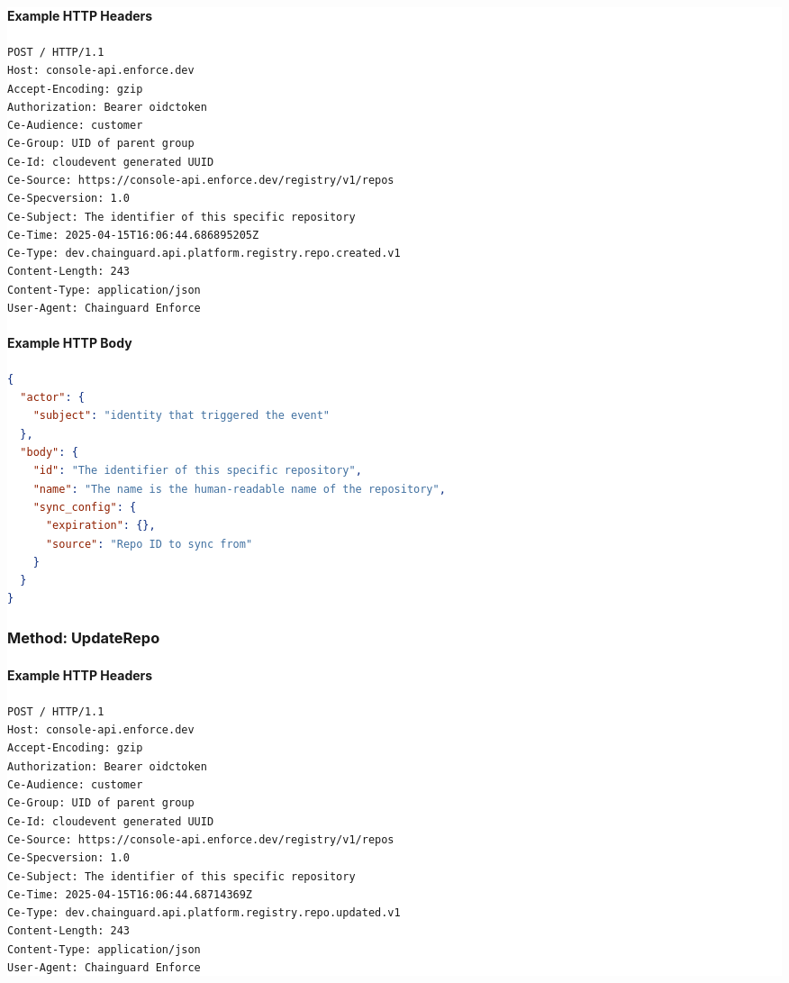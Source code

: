#### Example HTTP Headers

```
POST / HTTP/1.1
Host: console-api.enforce.dev
Accept-Encoding: gzip
Authorization: Bearer oidctoken
Ce-Audience: customer
Ce-Group: UID of parent group
Ce-Id: cloudevent generated UUID
Ce-Source: https://console-api.enforce.dev/registry/v1/repos
Ce-Specversion: 1.0
Ce-Subject: The identifier of this specific repository
Ce-Time: 2025-04-15T16:06:44.686895205Z
Ce-Type: dev.chainguard.api.platform.registry.repo.created.v1
Content-Length: 243
Content-Type: application/json
User-Agent: Chainguard Enforce

```

#### Example HTTP Body

```json
{
  "actor": {
    "subject": "identity that triggered the event"
  },
  "body": {
    "id": "The identifier of this specific repository",
    "name": "The name is the human-readable name of the repository",
    "sync_config": {
      "expiration": {},
      "source": "Repo ID to sync from"
    }
  }
}
```
### Method: UpdateRepo

#### Example HTTP Headers

```
POST / HTTP/1.1
Host: console-api.enforce.dev
Accept-Encoding: gzip
Authorization: Bearer oidctoken
Ce-Audience: customer
Ce-Group: UID of parent group
Ce-Id: cloudevent generated UUID
Ce-Source: https://console-api.enforce.dev/registry/v1/repos
Ce-Specversion: 1.0
Ce-Subject: The identifier of this specific repository
Ce-Time: 2025-04-15T16:06:44.68714369Z
Ce-Type: dev.chainguard.api.platform.registry.repo.updated.v1
Content-Length: 243
Content-Type: application/json
User-Agent: Chainguard Enforce

```
